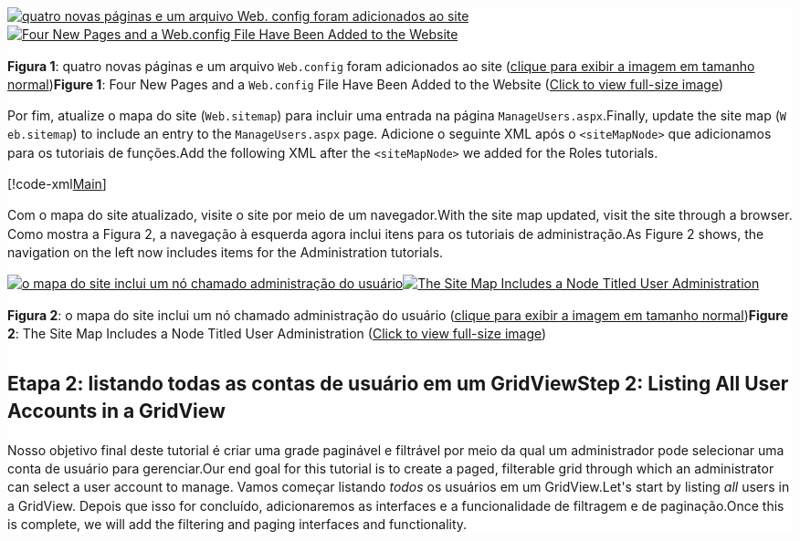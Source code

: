 <span data-ttu-id="0b5c3-141">[![quatro novas páginas e um arquivo Web. config foram adicionados ao site](building-an-interface-to-select-one-user-account-from-many-vb/_static/image2.png)](building-an-interface-to-select-one-user-account-from-many-vb/_static/image1.png)</span><span class="sxs-lookup"><span data-stu-id="0b5c3-141">[![Four New Pages and a Web.config File Have Been Added to the Website](building-an-interface-to-select-one-user-account-from-many-vb/_static/image2.png)](building-an-interface-to-select-one-user-account-from-many-vb/_static/image1.png)</span></span>

<span data-ttu-id="0b5c3-142">**Figura 1**: quatro novas páginas e um arquivo `Web.config` foram adicionados ao site ([clique para exibir a imagem em tamanho normal](building-an-interface-to-select-one-user-account-from-many-vb/_static/image3.png))</span><span class="sxs-lookup"><span data-stu-id="0b5c3-142">**Figure 1**: Four New Pages and a `Web.config` File Have Been Added to the Website ([Click to view full-size image](building-an-interface-to-select-one-user-account-from-many-vb/_static/image3.png))</span></span>

<span data-ttu-id="0b5c3-143">Por fim, atualize o mapa do site (`Web.sitemap`) para incluir uma entrada na página `ManageUsers.aspx`.</span><span class="sxs-lookup"><span data-stu-id="0b5c3-143">Finally, update the site map (`Web.sitemap`) to include an entry to the `ManageUsers.aspx` page.</span></span> <span data-ttu-id="0b5c3-144">Adicione o seguinte XML após o `<siteMapNode>` que adicionamos para os tutoriais de funções.</span><span class="sxs-lookup"><span data-stu-id="0b5c3-144">Add the following XML after the `<siteMapNode>` we added for the Roles tutorials.</span></span>

[!code-xml[Main](building-an-interface-to-select-one-user-account-from-many-vb/samples/sample3.xml)]

<span data-ttu-id="0b5c3-145">Com o mapa do site atualizado, visite o site por meio de um navegador.</span><span class="sxs-lookup"><span data-stu-id="0b5c3-145">With the site map updated, visit the site through a browser.</span></span> <span data-ttu-id="0b5c3-146">Como mostra a Figura 2, a navegação à esquerda agora inclui itens para os tutoriais de administração.</span><span class="sxs-lookup"><span data-stu-id="0b5c3-146">As Figure 2 shows, the navigation on the left now includes items for the Administration tutorials.</span></span>

<span data-ttu-id="0b5c3-147">[![o mapa do site inclui um nó chamado administração do usuário](building-an-interface-to-select-one-user-account-from-many-vb/_static/image5.png)](building-an-interface-to-select-one-user-account-from-many-vb/_static/image4.png)</span><span class="sxs-lookup"><span data-stu-id="0b5c3-147">[![The Site Map Includes a Node Titled User Administration](building-an-interface-to-select-one-user-account-from-many-vb/_static/image5.png)](building-an-interface-to-select-one-user-account-from-many-vb/_static/image4.png)</span></span>

<span data-ttu-id="0b5c3-148">**Figura 2**: o mapa do site inclui um nó chamado administração do usuário ([clique para exibir a imagem em tamanho normal](building-an-interface-to-select-one-user-account-from-many-vb/_static/image6.png))</span><span class="sxs-lookup"><span data-stu-id="0b5c3-148">**Figure 2**: The Site Map Includes a Node Titled User Administration ([Click to view full-size image](building-an-interface-to-select-one-user-account-from-many-vb/_static/image6.png))</span></span>

## <a name="step-2-listing-all-user-accounts-in-a-gridview"></a><span data-ttu-id="0b5c3-149">Etapa 2: listando todas as contas de usuário em um GridView</span><span class="sxs-lookup"><span data-stu-id="0b5c3-149">Step 2: Listing All User Accounts in a GridView</span></span>

<span data-ttu-id="0b5c3-150">Nosso objetivo final deste tutorial é criar uma grade paginável e filtrável por meio da qual um administrador pode selecionar uma conta de usuário para gerenciar.</span><span class="sxs-lookup"><span data-stu-id="0b5c3-150">Our end goal for this tutorial is to create a paged, filterable grid through which an administrator can select a user account to manage.</span></span> <span data-ttu-id="0b5c3-151">Vamos começar listando *todos* os usuários em um GridView.</span><span class="sxs-lookup"><span data-stu-id="0b5c3-151">Let's start by listing *all* users in a GridView.</span></span> <span data-ttu-id="0b5c3-152">Depois que isso for concluído, adicionaremos as interfaces e a funcionalidade de filtragem e de paginação.</span><span class="sxs-lookup"><span data-stu-id="0b5c3-152">Once this is complete, we will add the filtering and paging interfaces and functionality.</span></span>
